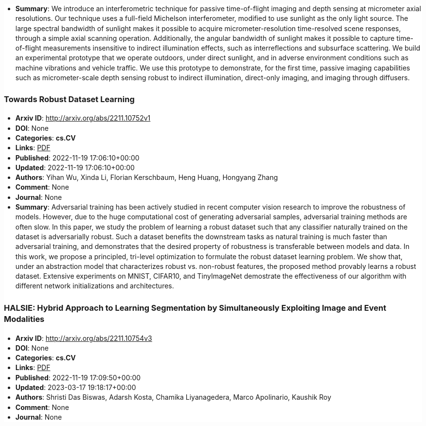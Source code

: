 - **Summary**: We introduce an interferometric technique for passive time-of-flight imaging and depth sensing at micrometer axial resolutions. Our technique uses a full-field Michelson interferometer, modified to use sunlight as the only light source. The large spectral bandwidth of sunlight makes it possible to acquire micrometer-resolution time-resolved scene responses, through a simple axial scanning operation. Additionally, the angular bandwidth of sunlight makes it possible to capture time-of-flight measurements insensitive to indirect illumination effects, such as interreflections and subsurface scattering. We build an experimental prototype that we operate outdoors, under direct sunlight, and in adverse environment conditions such as machine vibrations and vehicle traffic. We use this prototype to demonstrate, for the first time, passive imaging capabilities such as micrometer-scale depth sensing robust to indirect illumination, direct-only imaging, and imaging through diffusers.



### Towards Robust Dataset Learning
- **Arxiv ID**: http://arxiv.org/abs/2211.10752v1
- **DOI**: None
- **Categories**: **cs.CV**
- **Links**: [PDF](http://arxiv.org/pdf/2211.10752v1)
- **Published**: 2022-11-19 17:06:10+00:00
- **Updated**: 2022-11-19 17:06:10+00:00
- **Authors**: Yihan Wu, Xinda Li, Florian Kerschbaum, Heng Huang, Hongyang Zhang
- **Comment**: None
- **Journal**: None
- **Summary**: Adversarial training has been actively studied in recent computer vision research to improve the robustness of models. However, due to the huge computational cost of generating adversarial samples, adversarial training methods are often slow. In this paper, we study the problem of learning a robust dataset such that any classifier naturally trained on the dataset is adversarially robust. Such a dataset benefits the downstream tasks as natural training is much faster than adversarial training, and demonstrates that the desired property of robustness is transferable between models and data. In this work, we propose a principled, tri-level optimization to formulate the robust dataset learning problem. We show that, under an abstraction model that characterizes robust vs. non-robust features, the proposed method provably learns a robust dataset. Extensive experiments on MNIST, CIFAR10, and TinyImageNet demostrate the effectiveness of our algorithm with different network initializations and architectures.



### HALSIE: Hybrid Approach to Learning Segmentation by Simultaneously Exploiting Image and Event Modalities
- **Arxiv ID**: http://arxiv.org/abs/2211.10754v3
- **DOI**: None
- **Categories**: **cs.CV**
- **Links**: [PDF](http://arxiv.org/pdf/2211.10754v3)
- **Published**: 2022-11-19 17:09:50+00:00
- **Updated**: 2023-03-17 19:18:17+00:00
- **Authors**: Shristi Das Biswas, Adarsh Kosta, Chamika Liyanagedera, Marco Apolinario, Kaushik Roy
- **Comment**: None
- **Journal**: None